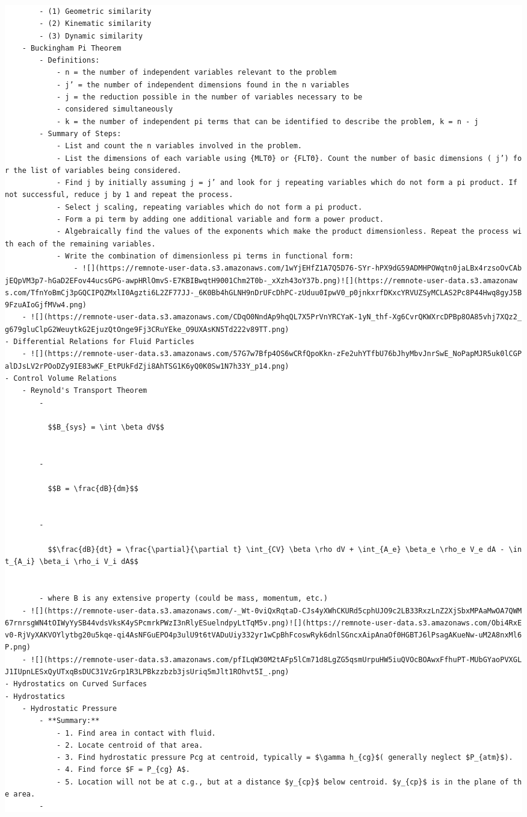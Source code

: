             - (1) Geometric similarity
            - (2) Kinematic similarity
            - (3) Dynamic similarity
        - Buckingham Pi Theorem
            - Definitions:
                - n = the number of independent variables relevant to the problem
                - j’ = the number of independent dimensions found in the n variables
                - j = the reduction possible in the number of variables necessary to be
                - considered simultaneously
                - k = the number of independent pi terms that can be identified to describe the problem, k = n - j
            - Summary of Steps:
                - List and count the n variables involved in the problem.
                - List the dimensions of each variable using {MLTΘ} or {FLTΘ}. Count the number of basic dimensions ( j’) for the list of variables being considered.
                - Find j by initially assuming j = j’ and look for j repeating variables which do not form a pi product. If not successful, reduce j by 1 and repeat the process.
                - Select j scaling, repeating variables which do not form a pi product.
                - Form a pi term by adding one additional variable and form a power product.
                - Algebraically find the values of the exponents which make the product dimensionless. Repeat the process with each of the remaining variables.
                - Write the combination of dimensionless pi terms in functional form:
                    - ![](https://remnote-user-data.s3.amazonaws.com/1wYjEHfZ1A7Q5D76-SYr-hPX9dG59ADMHPOWqtn0jaLBx4rzsoOvCAbjEQpVM3p7-hGaD2EFov44ucsGPG-awpHRlOmvS-E7KBIBwqtH9001Chm2T0b-_xXzh43oY37b.png)![](https://remnote-user-data.s3.amazonaws.com/TfnYoBmCj3pGQCIPQZMxlI0Agzti6L2ZF77JJ-_6K0Bb4hGLNH9nDrUFcDhPC-zUduu0IpwV0_p0jnkxrfDKxcYRVUZSyMCLAS2Pc8P44Hwq8gyJ5B9FzuAIoGjfMVw4.png) 
        - ![](https://remnote-user-data.s3.amazonaws.com/CDqO0NndAp9hqQL7X5PrVnYRCYaK-1yN_thf-Xg6CvrQKWXrcDPBp8OA85vhj7XQz2_g679gluClpG2WeuytkG2EjuzQtOnge9Fj3CRuYEke_O9UXAsKN5Td222v89TT.png) 
    - Differential Relations for Fluid Particles
        - ![](https://remnote-user-data.s3.amazonaws.com/57G7w7Bfp4OS6wCRfQpoKkn-zFe2uhYTfbU76bJhyMbvJnrSwE_NoPapMJR5uk0lCGPalDJsLV2rPOoDZy9IE83wKF_EtPUkFdZji8AhTSG1K6yQ0K0Sw1N7h33Y_p14.png) 
    - Control Volume Relations
        - Reynold's Transport Theorem
            - 

              $$B_{sys} = \int \beta dV$$

              
            - 

              $$B = \frac{dB}{dm}$$

              
            - 

              $$\frac{dB}{dt} = \frac{\partial}{\partial t} \int_{CV} \beta \rho dV + \int_{A_e} \beta_e \rho_e V_e dA - \int_{A_i} \beta_i \rho_i V_i dA$$

              
            - where B is any extensive property (could be mass, momentum, etc.)
        - ![](https://remnote-user-data.s3.amazonaws.com/-_Wt-0viQxRqtaD-CJs4yXWhCKURd5cphUJO9c2LB33RxzLnZ2XjSbxMPAaMwOA7QWM67rnrsgWN4tOIWyYySB44vdsVksK4ySPcmrkPWzI3nRlyESuelndpyLtTqM5v.png)![](https://remnote-user-data.s3.amazonaws.com/Obi4RxEv0-RjVyXAKVOYlytbg20u5kqe-qi4AsNFGuEPO4p3ulU9t6tVADuUiy332yr1wCpBhFcoswRyk6dnlSGncxAipAnaOf0HGBTJ6lPsagAKueNw-uM2A8nxMl6P.png)
        - ![](https://remnote-user-data.s3.amazonaws.com/pfILqW30M2tAFp5lCm71d8LgZG5qsmUrpuHW5iuQVOcBOAwxFfhuPT-MUbGYaoPVXGLJ1IUpnLESxQyUTxqBsDUC31VzGrp1R3LPBkzzbzb3jsUriq5mJlt1ROhvt5I_.png) 
    - Hydrostatics on Curved Surfaces
    - Hydrostatics
        - Hydrostatic Pressure
            - **Summary:** 
                - 1. Find area in contact with fluid.  
                - 2. Locate centroid of that area.  
                - 3. Find hydrostatic pressure Pcg at centroid, typically = $\gamma h_{cg}$( generally neglect $P_{atm}$).  
                - 4. Find force $F = P_{cg} A$.  
                - 5. Location will not be at c.g., but at a distance $y_{cp}$ below centroid. $y_{cp}$ is in the plane of the area.   
            - 
